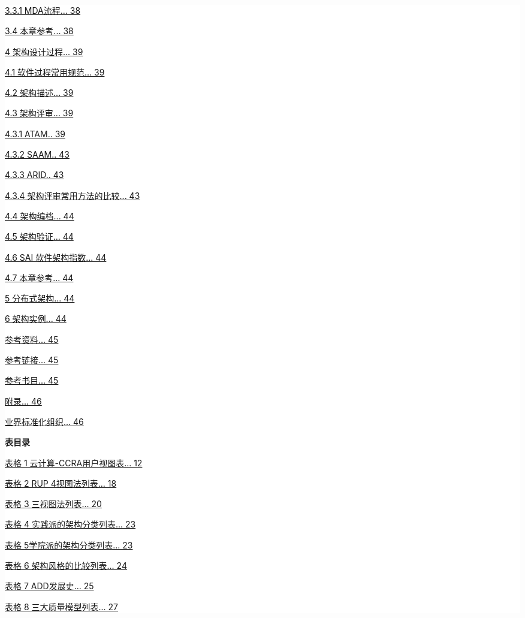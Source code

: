 [3.3.1         MDA流程... 38](#_Toc17404288)

[3.4          本章参考... 38](#_Toc17404289)

[4       架构设计过程... 39](#_Toc17404290)

[4.1          软件过程常用规范... 39](#_Toc17404291)

[4.2          架构描述... 39](#_Toc17404292)

[4.3          架构评审... 39](#_Toc17404293)

[4.3.1         ATAM.. 39](#_Toc17404294)

[4.3.2         SAAM.. 43](#_Toc17404295)

[4.3.3         ARID.. 43](#_Toc17404296)

[4.3.4       架构评审常用方法的比较... 43](#_Toc17404297)

[4.4          架构编档... 44](#_Toc17404298)

[4.5          架构验证... 44](#_Toc17404299)

[4.6          SAI 软件架构指数... 44](#_Toc17404300)

[4.7          本章参考... 44](#_Toc17404301)

[5       分布式架构... 44](#_Toc17404302)

[6       架构实例... 44](#_Toc17404303)

[参考资料... 45](#_Toc17404304)

[参考链接... 45](#_Toc17404305)

[参考书目... 45](#_Toc17404306)

[附录... 46](#_Toc17404307)

[业界标准化组织... 46](#_Toc17404308)










**表目录**

[表格 1 云计算-CCRA用户视图表... 12](#_Toc17404212)

[表格 2 RUP 4视图法列表... 18](#_Toc17404213)

[表格 3 三视图法列表... 20](#_Toc17404214)

[表格 4 实践派的架构分类列表... 23](#_Toc17404215)

[表格 5学院派的架构分类列表... 23](#_Toc17404216)

[表格 6 架构风格的比较列表... 24](#_Toc17404217)

[表格 7 ADD发展史... 25](#_Toc17404218)

[表格 8 三大质量模型列表... 27](#_Toc17404219)
